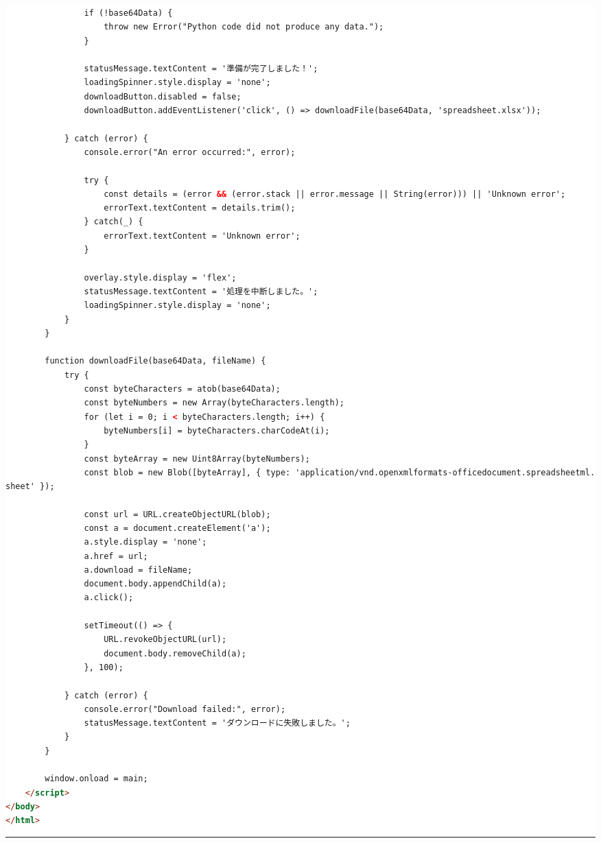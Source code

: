 ```html
                if (!base64Data) {
                    throw new Error("Python code did not produce any data.");
                }

                statusMessage.textContent = '準備が完了しました！';
                loadingSpinner.style.display = 'none';
                downloadButton.disabled = false;
                downloadButton.addEventListener('click', () => downloadFile(base64Data, 'spreadsheet.xlsx'));

            } catch (error) {
                console.error("An error occurred:", error);
                
                try {
                    const details = (error && (error.stack || error.message || String(error))) || 'Unknown error';
                    errorText.textContent = details.trim();
                } catch(_) {
                    errorText.textContent = 'Unknown error';
                }
                
                overlay.style.display = 'flex';
                statusMessage.textContent = '処理を中断しました。';
                loadingSpinner.style.display = 'none';
            }
        }

        function downloadFile(base64Data, fileName) {
            try {
                const byteCharacters = atob(base64Data);
                const byteNumbers = new Array(byteCharacters.length);
                for (let i = 0; i < byteCharacters.length; i++) {
                    byteNumbers[i] = byteCharacters.charCodeAt(i);
                }
                const byteArray = new Uint8Array(byteNumbers);
                const blob = new Blob([byteArray], { type: 'application/vnd.openxmlformats-officedocument.spreadsheetml.sheet' });

                const url = URL.createObjectURL(blob);
                const a = document.createElement('a');
                a.style.display = 'none';
                a.href = url;
                a.download = fileName;
                document.body.appendChild(a);
                a.click();
                
                setTimeout(() => {
                    URL.revokeObjectURL(url);
                    document.body.removeChild(a);
                }, 100);

            } catch (error) {
                console.error("Download failed:", error);
                statusMessage.textContent = 'ダウンロードに失敗しました。';
            }
        }

        window.onload = main;
    </script>
</body>
</html>
```

---